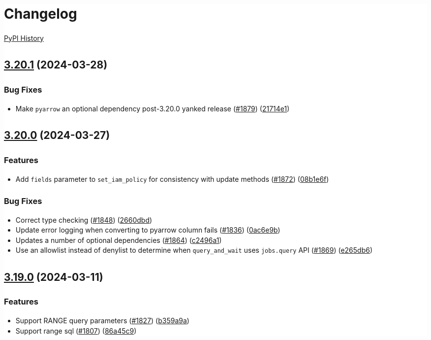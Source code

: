 # Changelog

[PyPI History][1]

[1]: https://pypi.org/project/google-cloud-bigquery/#history


## [3.20.1](https://github.com/googleapis/python-bigquery/compare/v3.20.0...v3.20.1) (2024-03-28)


### Bug Fixes

* Make `pyarrow` an optional dependency post-3.20.0 yanked release ([#1879](https://github.com/googleapis/python-bigquery/issues/1879)) ([21714e1](https://github.com/googleapis/python-bigquery/commit/21714e18bad8d8d89ed5642dbdb61d14e97d5f33))

## [3.20.0](https://github.com/googleapis/python-bigquery/compare/v3.19.0...v3.20.0) (2024-03-27)


### Features

* Add `fields` parameter to `set_iam_policy` for consistency with update methods ([#1872](https://github.com/googleapis/python-bigquery/issues/1872)) ([08b1e6f](https://github.com/googleapis/python-bigquery/commit/08b1e6f9c41121907c345daedbae40ece18e8b6a))


### Bug Fixes

* Correct type checking ([#1848](https://github.com/googleapis/python-bigquery/issues/1848)) ([2660dbd](https://github.com/googleapis/python-bigquery/commit/2660dbd4821a89a1e20e3e1541504a409f1979aa))
* Update error logging when converting to pyarrow column fails ([#1836](https://github.com/googleapis/python-bigquery/issues/1836)) ([0ac6e9b](https://github.com/googleapis/python-bigquery/commit/0ac6e9bf186945832f5dcdf5a4d95667b4da223e))
* Updates a number of optional dependencies ([#1864](https://github.com/googleapis/python-bigquery/issues/1864)) ([c2496a1](https://github.com/googleapis/python-bigquery/commit/c2496a1014a7d99e805b3d0a66e4517165bd7e01))
* Use an allowlist instead of denylist to determine when `query_and_wait` uses `jobs.query` API ([#1869](https://github.com/googleapis/python-bigquery/issues/1869)) ([e265db6](https://github.com/googleapis/python-bigquery/commit/e265db6a6a37d13056dcaac240c2cf3975dfd644))

## [3.19.0](https://github.com/googleapis/python-bigquery/compare/v3.18.0...v3.19.0) (2024-03-11)


### Features

* Support RANGE query parameters ([#1827](https://github.com/googleapis/python-bigquery/issues/1827)) ([b359a9a](https://github.com/googleapis/python-bigquery/commit/b359a9a55936a759a36aa69c5e5b014685e1fca6))
* Support range sql ([#1807](https://github.com/googleapis/python-bigquery/issues/1807)) ([86a45c9](https://github.com/googleapis/python-bigquery/commit/86a45c989836b34dca456bac014352e55d6f86c0))
